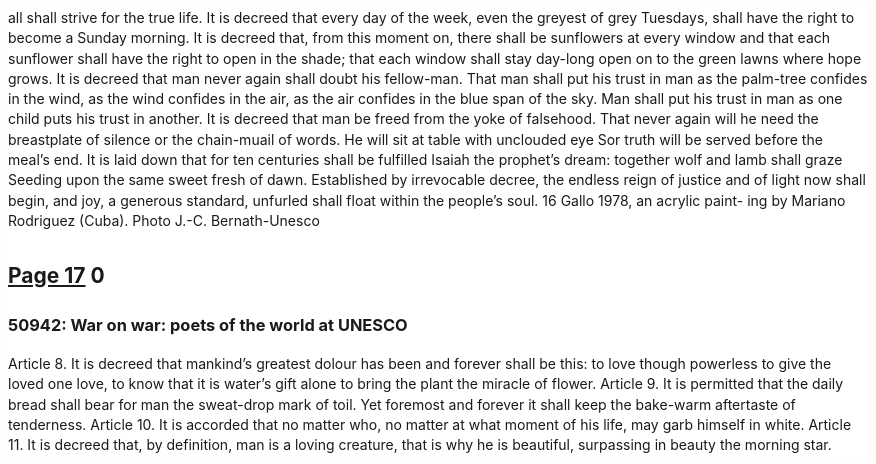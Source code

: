 all shall strive for the true life. 
It is decreed that every day of the week, 
even the greyest of grey Tuesdays, 
shall have the right to become a Sunday morning. 
It is decreed that, from this moment on, 
there shall be sunflowers at every window 
and that each sunflower shall have the right 
to open in the shade; 
that each window shall stay day-long open 
on to the green lawns where hope grows. 
It is decreed that man 
never again 
shall doubt his fellow-man. 
That man shall put his trust in man 
as the palm-tree confides in the wind, 
as the wind confides in the air, 
as the air confides in the blue span of the sky. 
Man shall put his trust in man 
as one child puts his trust in another. 
It is decreed that man 
be freed from the yoke of falsehood. 
That never again will he need 
the breastplate of silence 
or the chain-muail of words. 
He will sit at table 
with unclouded eye 
Sor truth will be served 
before the meal’s end. 
It is laid down that for ten centuries 
shall be fulfilled Isaiah the prophet’s dream: 
together wolf and lamb shall graze 
Seeding upon the same sweet fresh of dawn. 
Established by irrevocable decree, 
the endless reign of justice and of light 
now shall begin, and joy, a generous standard, 
unfurled shall float within the people’s soul. 
16 
Gallo 1978, an acrylic paint- 
ing by Mariano Rodriguez 
(Cuba). 
Photo J.-C. Bernath-Unesco 
  
      

## [Page 17](074796engo.pdf#page=17) 0

### 50942: War on war: poets of the world at UNESCO

Article 8. It is decreed that mankind’s greatest dolour 
has been and forever shall be this: to love 
though powerless to give the loved one love, 
to know that it is water’s gift alone 
to bring the plant the miracle of flower. 
Article 9. It is permitted that the daily bread 
shall bear for man the sweat-drop mark of toil. 
Yet foremost and forever it shall keep 
the bake-warm aftertaste of tenderness. 
Article 10. It is accorded that no matter who, 
no matter at what moment of his life, 
may garb himself in white. 
Article 11. It is decreed that, by definition, 
man is a loving creature, 
that is why he is beautiful, 
surpassing in beauty the morning star. 